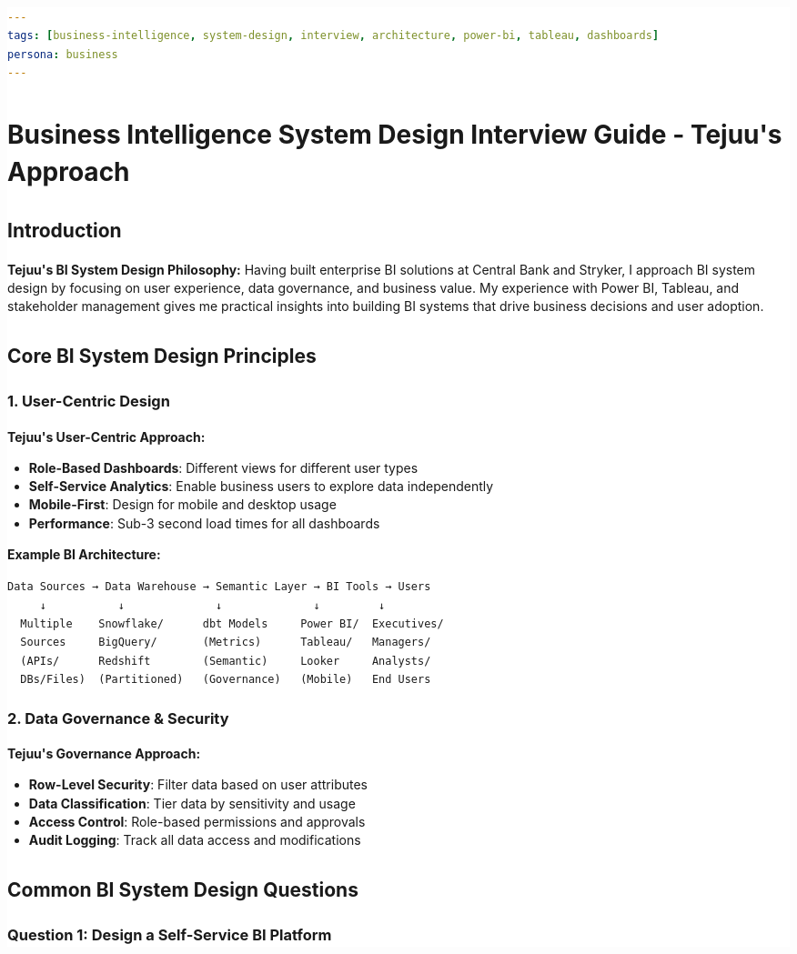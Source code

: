 ```yaml
---
tags: [business-intelligence, system-design, interview, architecture, power-bi, tableau, dashboards]
persona: business
---
```


# Business Intelligence System Design Interview Guide - Tejuu's Approach

## Introduction
**Tejuu's BI System Design Philosophy:**
Having built enterprise BI solutions at Central Bank and Stryker, I approach BI system design by focusing on user experience, data governance, and business value. My experience with Power BI, Tableau, and stakeholder management gives me practical insights into building BI systems that drive business decisions and user adoption.

## Core BI System Design Principles

### 1. User-Centric Design
**Tejuu's User-Centric Approach:**
- **Role-Based Dashboards**: Different views for different user types
- **Self-Service Analytics**: Enable business users to explore data independently
- **Mobile-First**: Design for mobile and desktop usage
- **Performance**: Sub-3 second load times for all dashboards

**Example BI Architecture:**
```
Data Sources → Data Warehouse → Semantic Layer → BI Tools → Users
     ↓           ↓              ↓              ↓         ↓
  Multiple    Snowflake/      dbt Models     Power BI/  Executives/
  Sources     BigQuery/       (Metrics)      Tableau/   Managers/
  (APIs/      Redshift        (Semantic)     Looker     Analysts/
  DBs/Files)  (Partitioned)   (Governance)   (Mobile)   End Users
```

### 2. Data Governance & Security
**Tejuu's Governance Approach:**
- **Row-Level Security**: Filter data based on user attributes
- **Data Classification**: Tier data by sensitivity and usage
- **Access Control**: Role-based permissions and approvals
- **Audit Logging**: Track all data access and modifications

## Common BI System Design Questions

### Question 1: Design a Self-Service BI Platform
